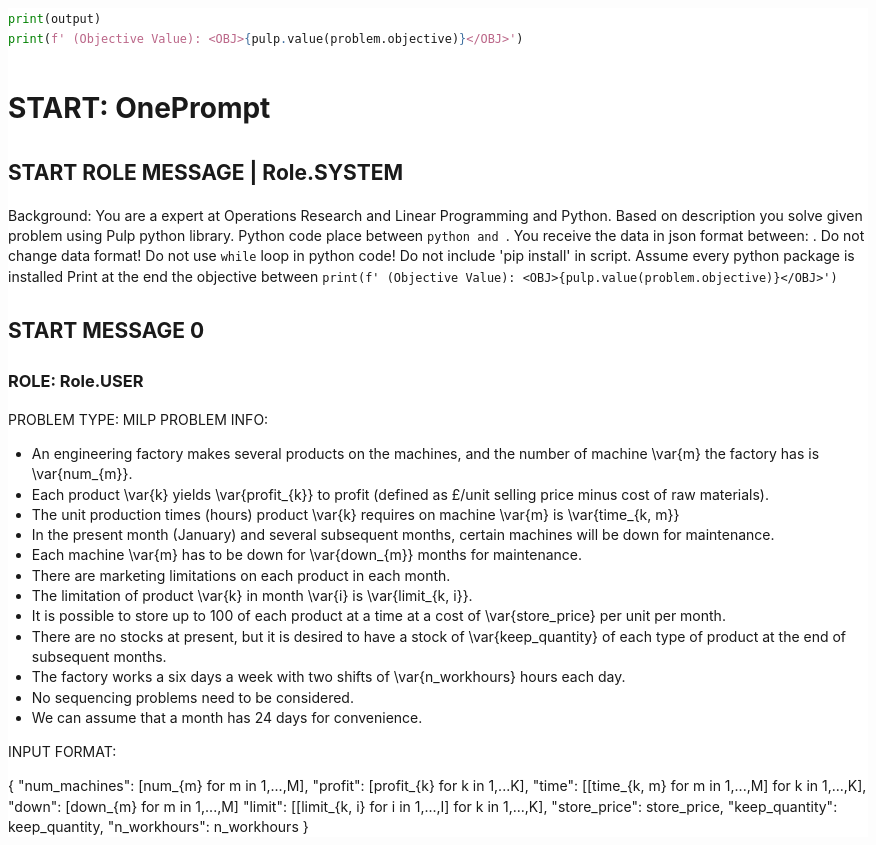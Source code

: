 ```python
print(output)
print(f' (Objective Value): <OBJ>{pulp.value(problem.objective)}</OBJ>')
```

# START: OnePrompt 
## START ROLE MESSAGE | Role.SYSTEM 
Background: You are a expert at Operations Research and Linear Programming and Python. Based on description you solve given problem using Pulp python library. Python code place between ```python and ```. You receive the data in json format between: <DATA></DATA>. Do not change data format! Do not use `while` loop in python code! Do not include 'pip install' in script. Assume every python package is installed Print at the end the objective between <OBJ></OBJ> `print(f' (Objective Value): <OBJ>{pulp.value(problem.objective)}</OBJ>')`  
## START MESSAGE 0 
### ROLE: Role.USER
<DESCRIPTION>
PROBLEM TYPE: MILP
PROBLEM INFO:

- An engineering factory makes several products on the machines, and the number of machine \var{m} the factory has is \var{num_{m}}.
- Each product \var{k} yields \var{profit_{k}} to profit (defined as £/unit selling price minus cost of raw materials).
- The unit production times (hours) product \var{k} requires on machine \var{m} is \var{time_{k, m}}
- In the present month (January) and several subsequent months, certain machines will be down for maintenance.
- Each machine \var{m} has to be down for \var{down_{m}} months for maintenance.
- There are marketing limitations on each product in each month. 
- The limitation of product \var{k} in month \var{i} is \var{limit_{k, i}}.
- It is possible to store up to 100 of each product at a time at a cost of \var{store_price} per unit per month. 
- There are no stocks at present, but it is desired to have a stock of \var{keep_quantity} of each type of product at the end of subsequent months.
- The factory works a six days a week with two shifts of \var{n_workhours} hours each day. 
- No sequencing problems need to be considered.
- We can assume that a month has 24 days for convenience.


INPUT FORMAT:

{
    "num_machines": [num_{m} for m in 1,...,M],
    "profit": [profit_{k} for k in 1,...K],
    "time": [[time_{k, m} for m in 1,...,M] for k in 1,...,K],
    "down": [down_{m} for m in 1,...,M]
    "limit": [[limit_{k, i} for i in 1,...,I] for k in 1,...,K],
    "store_price": store_price,
    "keep_quantity": keep_quantity,
    "n_workhours": n_workhours
}
